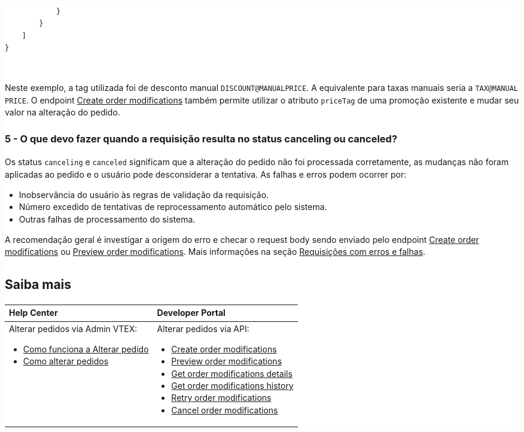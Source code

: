 ```
            }
        }
    ]
}
```
<br>

Neste exemplo, a tag utilizada foi de desconto manual `DISCOUNT@MANUALPRICE`. A equivalente para taxas manuais seria a `TAX@MANUALPRICE`. O endpoint [Create order modifications](https://developers.vtex.com/docs/api-reference/orders-api#patch-/api/order-system/orders/-changeOrderId-/changes) também permite utilizar o atributo `priceTag` de uma promoção existente e mudar seu valor na alteração do pedido.

### 5 - O que devo fazer quando a requisição resulta no status canceling ou canceled?

Os status `canceling` e `canceled` significam que a alteração do pedido não foi processada corretamente, as mudanças não foram aplicadas ao pedido e o usuário pode desconsiderar a tentativa. As falhas e erros podem ocorrer por:

* Inobservância do usuário às regras de validação da requisição.
* Número excedido de tentativas de reprocessamento automático pelo sistema.
* Outras falhas de processamento do sistema.

A recomendação geral é investigar a origem do erro e checar o request body sendo enviado pelo endpoint [Create order modifications](https://developers.vtex.com/docs/api-reference/orders-api#patch-/api/order-system/orders/-changeOrderId-/changes) ou [Preview order modifications](https://developers.vtex.com/docs/api-reference/orders-api#post-/api/order-system/orders/-changeOrderId-/changes/preview). Mais informações na seção [Requisições com erros e falhas](#requisicoes-com-erros-e-falhas).

## Saiba mais

| **Help Center** | **Developer Portal** |
| :--- | :--- |
| Alterar pedidos via Admin VTEX: <ul><li>[Como funciona a Alterar pedido](https://help.vtex.com/pt/tutorial/como-funciona-a-alterar-pedido-beta--56TO0bOFXsfmpc7YZ3wIUZ)</li><li>[Como alterar pedidos](https://help.vtex.com/pt/tutorial/como-alterar-pedidos-beta--7btlG91rb6sHpW1dkd2kBw)</li></ul> | Alterar pedidos via API:<ul><li>[Create order modifications](https://developers.vtex.com/docs/api-reference/orders-api#patch-/api/order-system/orders/-changeOrderId-/changes)</li><li>[Preview order modifications](https://developers.vtex.com/docs/api-reference/orders-api#post-/api/order-system/orders/-changeOrderId-/changes/preview)</li><li>[Get order modifications details](https://developers.vtex.com/docs/api-reference/orders-api#get-/api/order-system/orders/-changeOrderId-/changes/-changeRequestId-)</li><li>[Get order modifications history](https://developers.vtex.com/docs/api-reference/orders-api#get-/api/order-system/orders/-changeOrderId-/changes)</li><li>[Retry order modifications](https://developers.vtex.com/docs/api-reference/orders-api#post-/api/order-system/orders/-changeOrderId-/changes/-changeRequestId-/retry)</li><li>[Cancel order modifications](https://developers.vtex.com/docs/api-reference/orders-api#post-/api/order-system/orders/-changeOrderId-/changes/-changeRequestId-/cancel)</li></ul> |

